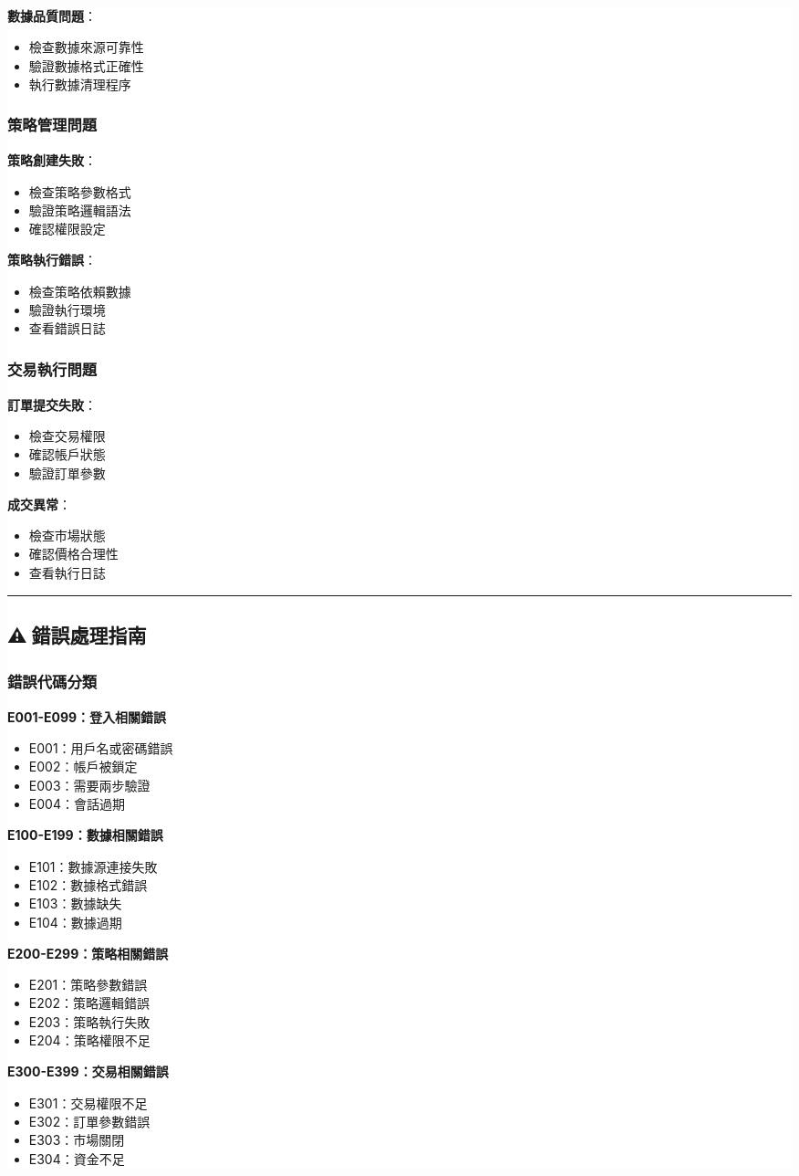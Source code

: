**數據品質問題**：
- 檢查數據來源可靠性
- 驗證數據格式正確性
- 執行數據清理程序

### 策略管理問題
**策略創建失敗**：
- 檢查策略參數格式
- 驗證策略邏輯語法
- 確認權限設定

**策略執行錯誤**：
- 檢查策略依賴數據
- 驗證執行環境
- 查看錯誤日誌

### 交易執行問題
**訂單提交失敗**：
- 檢查交易權限
- 確認帳戶狀態
- 驗證訂單參數

**成交異常**：
- 檢查市場狀態
- 確認價格合理性
- 查看執行日誌

---

## ⚠️ 錯誤處理指南

### 錯誤代碼分類
**E001-E099：登入相關錯誤**
- E001：用戶名或密碼錯誤
- E002：帳戶被鎖定
- E003：需要兩步驗證
- E004：會話過期

**E100-E199：數據相關錯誤**
- E101：數據源連接失敗
- E102：數據格式錯誤
- E103：數據缺失
- E104：數據過期

**E200-E299：策略相關錯誤**
- E201：策略參數錯誤
- E202：策略邏輯錯誤
- E203：策略執行失敗
- E204：策略權限不足

**E300-E399：交易相關錯誤**
- E301：交易權限不足
- E302：訂單參數錯誤
- E303：市場關閉
- E304：資金不足
